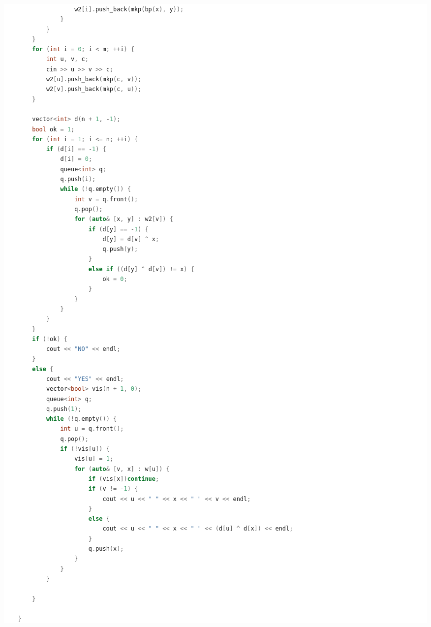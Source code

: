 ```c++
                    w2[i].push_back(mkp(bp(x), y));
                }
            }
        }
        for (int i = 0; i < m; ++i) {
            int u, v, c;
            cin >> u >> v >> c;
            w2[u].push_back(mkp(c, v));
            w2[v].push_back(mkp(c, u));
        }
        
        vector<int> d(n + 1, -1);
        bool ok = 1;
        for (int i = 1; i <= n; ++i) {
            if (d[i] == -1) {
                d[i] = 0;
                queue<int> q;
                q.push(i);
                while (!q.empty()) {
                    int v = q.front();
                    q.pop();
                    for (auto& [x, y] : w2[v]) {
                        if (d[y] == -1) {
                            d[y] = d[v] ^ x;
                            q.push(y);
                        }
                        else if ((d[y] ^ d[v]) != x) {
                            ok = 0;
                        }
                    }
                }
            }
        }
        if (!ok) {
            cout << "NO" << endl;
        }
        else {
            cout << "YES" << endl;
            vector<bool> vis(n + 1, 0);
            queue<int> q;
            q.push(1);
            while (!q.empty()) {
                int u = q.front();
                q.pop();
                if (!vis[u]) {
                    vis[u] = 1;
                    for (auto& [v, x] : w[u]) {
                        if (vis[x])continue;
                        if (v != -1) {
                            cout << u << " " << x << " " << v << endl;
                        }
                        else {
                            cout << u << " " << x << " " << (d[u] ^ d[x]) << endl;
                        }
                        q.push(x);
                    }
                }
            }

        }

    }

```